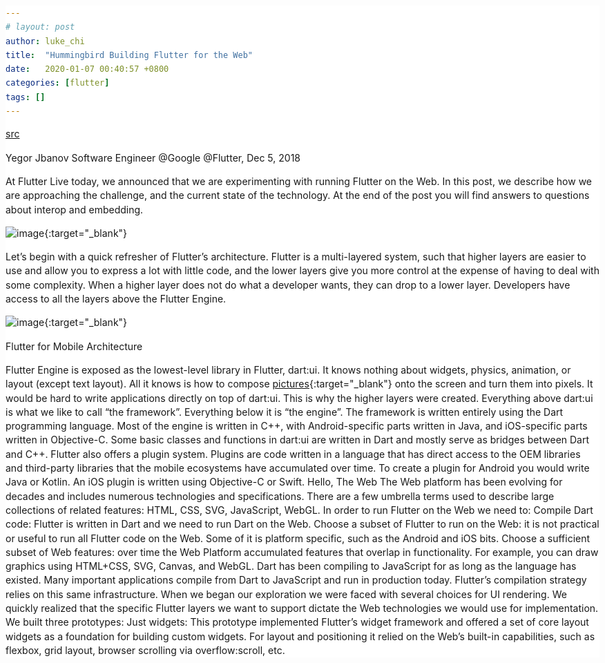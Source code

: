 ```yaml
---
# layout: post
author: luke_chi
title:  "Hummingbird Building Flutter for the Web"
date:   2020-01-07 00:40:57 +0800
categories: [flutter]
tags: []
---
```


[src](https://medium.com/flutter/hummingbird-building-flutter-for-the-web-e687c2a023a8)

Yegor Jbanov
Software Engineer @Google @Flutter,
Dec 5, 2018

At Flutter Live today, we announced that we are experimenting with running Flutter on the Web. In this post, we describe how we are approaching the challenge, and the current state of the technology. At the end of the post you will find answers to questions about interop and embedding.

![image](https://miro.medium.com/max/1600/0*gD64Y8ECWBBuSZrx){:target="_blank"}

Let’s begin with a quick refresher of Flutter’s architecture. Flutter is a multi-layered system, such that higher layers are easier to use and allow you to express a lot with little code, and the lower layers give you more control at the expense of having to deal with some complexity. When a higher layer does not do what a developer wants, they can drop to a lower layer. Developers have access to all the layers above the Flutter Engine.

![image](https://miro.medium.com/max/1560/1*pUNwEsIf3HKaarmNVRwP7Q.png){:target="_blank"}

Flutter for Mobile Architecture

Flutter Engine is exposed as the lowest-level library in Flutter, dart:ui. It knows nothing about widgets, physics, animation, or layout (except text layout). All it knows is how to compose [pictures](https://api.flutter.dev/flutter/dart-ui/Picture-class.html){:target="_blank"} onto the screen and turn them into pixels. It would be hard to write applications directly on top of dart:ui. This is why the higher layers were created.
Everything above dart:ui is what we like to call “the framework”. Everything below it is “the engine”. The framework is written entirely using the Dart programming language. Most of the engine is written in C++, with Android-specific parts written in Java, and iOS-specific parts written in Objective-C. Some basic classes and functions in dart:ui are written in Dart and mostly serve as bridges between Dart and C++.
Flutter also offers a plugin system. Plugins are code written in a language that has direct access to the OEM libraries and third-party libraries that the mobile ecosystems have accumulated over time. To create a plugin for Android you would write Java or Kotlin. An iOS plugin is written using Objective-C or Swift.
Hello, The Web
The Web platform has been evolving for decades and includes numerous technologies and specifications. There are a few umbrella terms used to describe large collections of related features: HTML, CSS, SVG, JavaScript, WebGL. In order to run Flutter on the Web we need to:
Compile Dart code: Flutter is written in Dart and we need to run Dart on the Web.
Choose a subset of Flutter to run on the Web: it is not practical or useful to run all Flutter code on the Web. Some of it is platform specific, such as the Android and iOS bits.
Choose a sufficient subset of Web features: over time the Web Platform accumulated features that overlap in functionality. For example, you can draw graphics using HTML+CSS, SVG, Canvas, and WebGL.
Dart has been compiling to JavaScript for as long as the language has existed. Many important applications compile from Dart to JavaScript and run in production today. Flutter’s compilation strategy relies on this same infrastructure.
When we began our exploration we were faced with several choices for UI rendering. We quickly realized that the specific Flutter layers we want to support dictate the Web technologies we would use for implementation. We built three prototypes:
Just widgets: This prototype implemented Flutter’s widget framework and offered a set of core layout widgets as a foundation for building custom widgets. For layout and positioning it relied on the Web’s built-in capabilities, such as flexbox, grid layout, browser scrolling via overflow:scroll, etc.